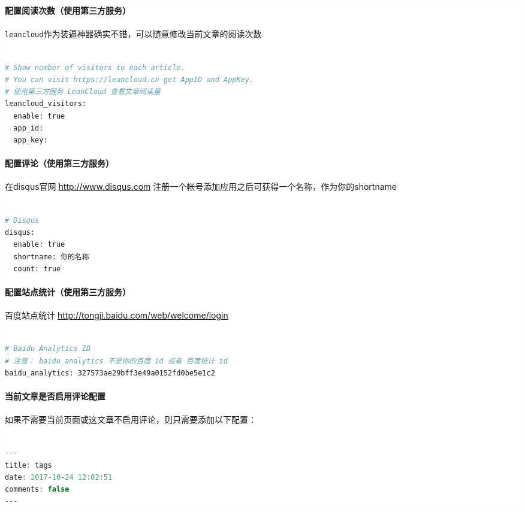 
#### 配置阅读次数（使用第三方服务）

`leancloud`作为装逼神器确实不错，可以随意修改当前文章的阅读次数

``` bash

# Show number of visitors to each article.
# You can visit https://leancloud.cn get AppID and AppKey.
# 使用第三方服务 LeanCloud 查看文章阅读量
leancloud_visitors:
  enable: true
  app_id:
  app_key:

```


#### 配置评论（使用第三方服务）

在disqus官网 http://www.disqus.com 注册一个帐号添加应用之后可获得一个名称，作为你的shortname

``` bash

# Disqus
disqus:
  enable: true
  shortname: 你的名称
  count: true

```


#### 配置站点统计（使用第三方服务）

百度站点统计 http://tongji.baidu.com/web/welcome/login

``` bash

# Baidu Analytics ID
# 注意： baidu_analytics 不是你的百度 id 或者 百度统计 id
baidu_analytics: 327573ae29bff3e49a0152fd0be5e1c2

```


#### 当前文章是否启用评论配置

如果不需要当前页面或这文章不启用评论，则只需要添加以下配置：

``` js

---
title: tags
date: 2017-10-24 12:02:51
comments: false
---

```
